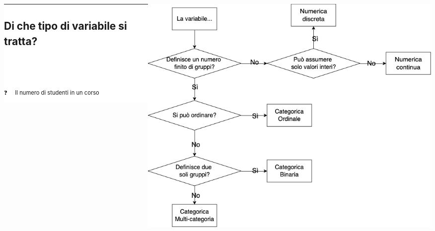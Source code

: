 <img src="./img/data/select_data_type.drawio.png" img height="450px" align="right" border="0px"/>

</div>
</div>

---
## Di che tipo di variabile si tratta?

<div class="columns">
<div>

<div style="font-size: 80%">

<span style="display:block; height:40px;"></span>

:question: &nbsp;&nbsp;&nbsp; Il numero di studenti in un corso

</div>

</div>
<div>

<span style="display:block; height:1px;"></span>
